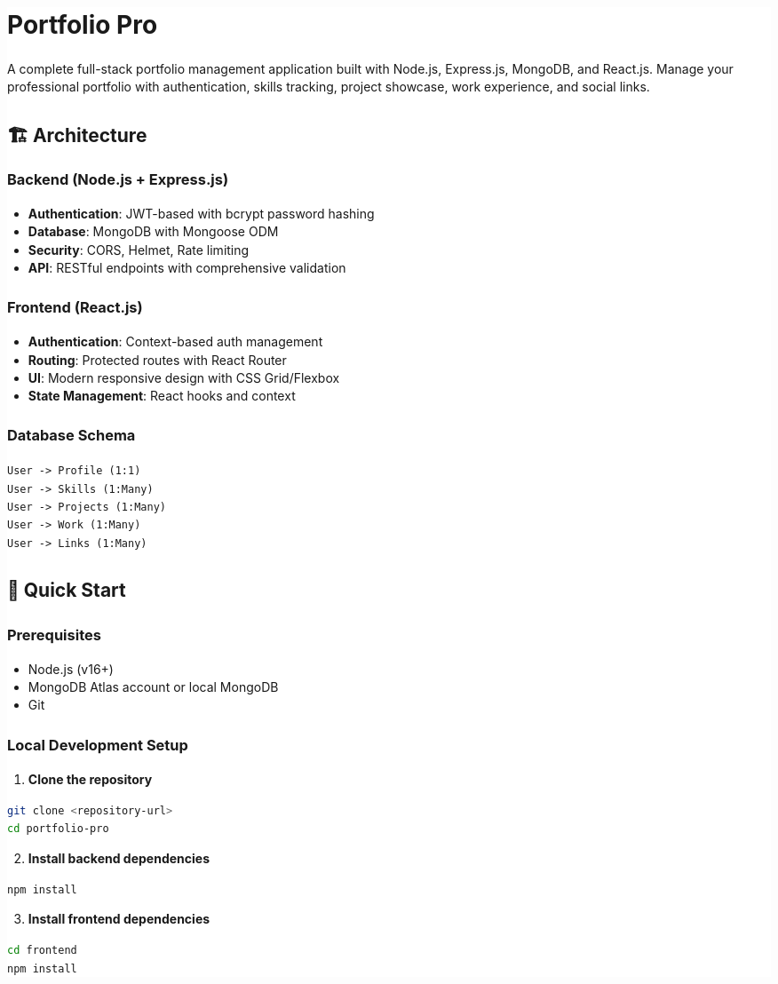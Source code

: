 # Portfolio Pro

A complete full-stack portfolio management application built with Node.js, Express.js, MongoDB, and React.js. Manage your professional portfolio with authentication, skills tracking, project showcase, work experience, and social links.

## 🏗️ Architecture

### Backend (Node.js + Express.js)
- **Authentication**: JWT-based with bcrypt password hashing
- **Database**: MongoDB with Mongoose ODM
- **Security**: CORS, Helmet, Rate limiting
- **API**: RESTful endpoints with comprehensive validation

### Frontend (React.js)
- **Authentication**: Context-based auth management
- **Routing**: Protected routes with React Router
- **UI**: Modern responsive design with CSS Grid/Flexbox
- **State Management**: React hooks and context

### Database Schema
```
User -> Profile (1:1)
User -> Skills (1:Many)
User -> Projects (1:Many)
User -> Work (1:Many)
User -> Links (1:Many)
```

## 🚀 Quick Start

### Prerequisites
- Node.js (v16+)
- MongoDB Atlas account or local MongoDB
- Git

### Local Development Setup

1. **Clone the repository**
```bash
git clone <repository-url>
cd portfolio-pro
```

2. **Install backend dependencies**
```bash
npm install
```

3. **Install frontend dependencies**
```bash
cd frontend
npm install
```
